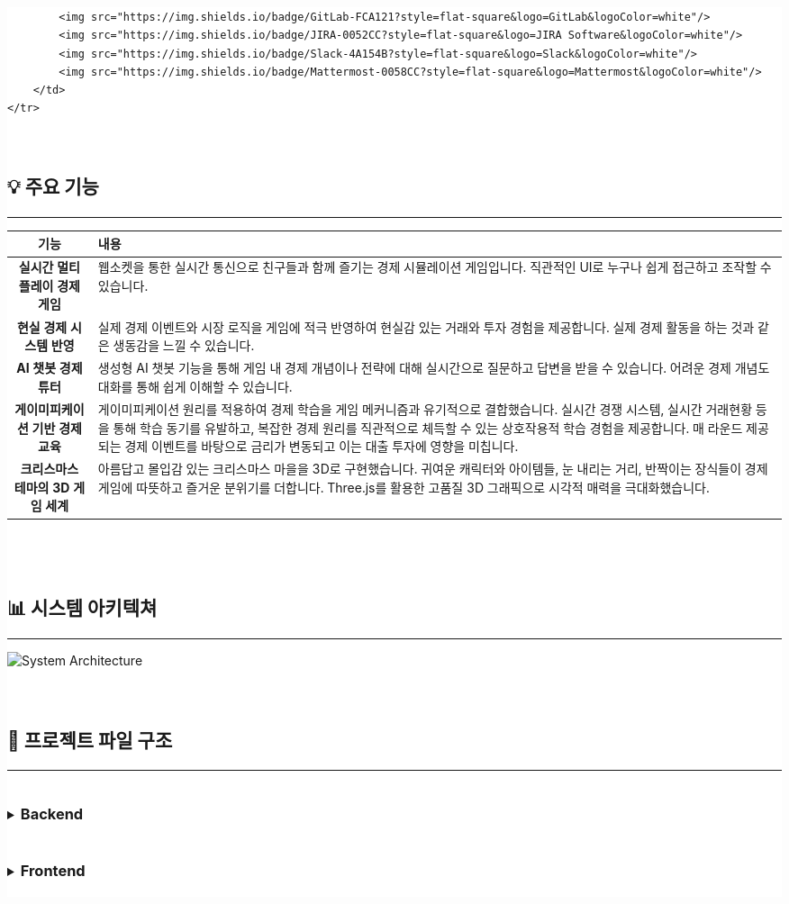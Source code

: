             <img src="https://img.shields.io/badge/GitLab-FCA121?style=flat-square&logo=GitLab&logoColor=white"/>
            <img src="https://img.shields.io/badge/JIRA-0052CC?style=flat-square&logo=JIRA Software&logoColor=white"/>
            <img src="https://img.shields.io/badge/Slack-4A154B?style=flat-square&logo=Slack&logoColor=white"/>
            <img src="https://img.shields.io/badge/Mattermost-0058CC?style=flat-square&logo=Mattermost&logoColor=white"/>
        </td>
    </tr>
</table>
</table>

<br>
<div id="주요-기능"></div>

## 💡 주요 기능

---

|                기능                | 내용                                                                                                                                                                                                                                                                                                                                |
| :--------------------------------: | :---------------------------------------------------------------------------------------------------------------------------------------------------------------------------------------------------------------------------------------------------------------------------------------------------------------------------------- |
|  **실시간 멀티플레이 경제 게임**   | 웹소켓을 통한 실시간 통신으로 친구들과 함께 즐기는 경제 시뮬레이션 게임입니다. 직관적인 UI로 누구나 쉽게 접근하고 조작할 수 있습니다.                                                                                                                                                                                               |
|     **현실 경제 시스템 반영**      | 실제 경제 이벤트와 시장 로직을 게임에 적극 반영하여 현실감 있는 거래와 투자 경험을 제공합니다. 실제 경제 활동을 하는 것과 같은 생동감을 느낄 수 있습니다.                                                                                                                                                                           |
|       **AI 챗봇 경제 튜터**        | 생성형 AI 챗봇 기능을 통해 게임 내 경제 개념이나 전략에 대해 실시간으로 질문하고 답변을 받을 수 있습니다. 어려운 경제 개념도 대화를 통해 쉽게 이해할 수 있습니다.                                                                                                                                                                   |
| **게이미피케이션 기반 경제 교육**  | 게이미피케이션 원리를 적용하여 경제 학습을 게임 메커니즘과 유기적으로 결합했습니다. 실시간 경쟁 시스템, 실시간 거래현황 등을 통해 학습 동기를 유발하고, 복잡한 경제 원리를 직관적으로 체득할 수 있는 상호작용적 학습 경험을 제공합니다. 매 라운드 제공되는 경제 이벤트를 바탕으로 금리가 변동되고 이는 대출 투자에 영향을 미칩니다. |
| **크리스마스 테마의 3D 게임 세계** | 아름답고 몰입감 있는 크리스마스 마을을 3D로 구현했습니다. 귀여운 캐릭터와 아이템들, 눈 내리는 거리, 반짝이는 장식들이 경제 게임에 따뜻하고 즐거운 분위기를 더합니다. Three.js를 활용한 고품질 3D 그래픽으로 시각적 매력을 극대화했습니다.                                                                                           |

<br/>

<div id="시스템-아키텍처"></div>
<br>

## 📊 시스템 아키텍쳐

---

![System Architecture](assets/system-architecture.png)

<br/>
<div id="프로젝트-파일-구조"></div>

## 📁 프로젝트 파일 구조

---

<details><summary>
<h3 style="display: inline-block; margin-right: 10px;">Backend</h3>
</summary></details>

<details><summary>
<h3 style="display: inline-block; margin-right: 10px;">Frontend</h3>
</summary></details>
